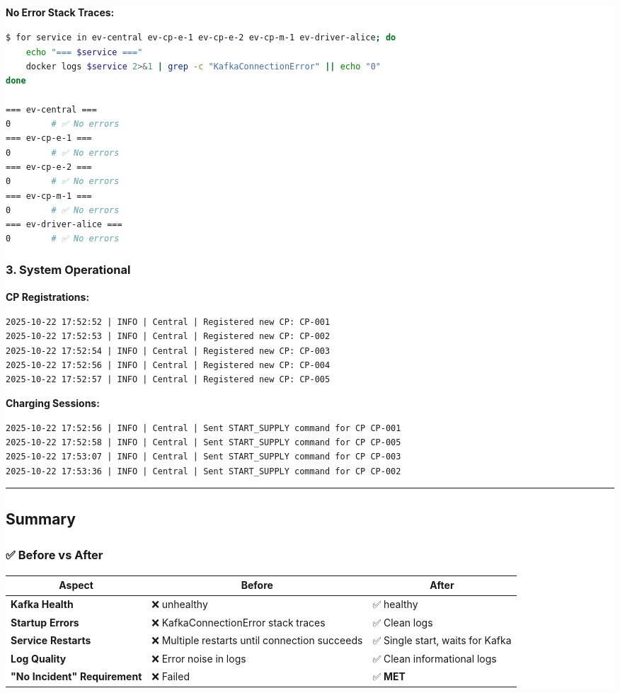 **No Error Stack Traces:**
```bash
$ for service in ev-central ev-cp-e-1 ev-cp-e-2 ev-cp-m-1 ev-driver-alice; do
    echo "=== $service ==="
    docker logs $service 2>&1 | grep -c "KafkaConnectionError" || echo "0"
done

=== ev-central ===
0        # ✅ No errors
=== ev-cp-e-1 ===
0        # ✅ No errors
=== ev-cp-e-2 ===
0        # ✅ No errors
=== ev-cp-m-1 ===
0        # ✅ No errors
=== ev-driver-alice ===
0        # ✅ No errors
```

### 3. System Operational

**CP Registrations:**
```
2025-10-22 17:52:52 | INFO | Central | Registered new CP: CP-001
2025-10-22 17:52:53 | INFO | Central | Registered new CP: CP-002
2025-10-22 17:52:54 | INFO | Central | Registered new CP: CP-003
2025-10-22 17:52:56 | INFO | Central | Registered new CP: CP-004
2025-10-22 17:52:57 | INFO | Central | Registered new CP: CP-005
```

**Charging Sessions:**
```
2025-10-22 17:52:56 | INFO | Central | Sent START_SUPPLY command for CP CP-001
2025-10-22 17:52:58 | INFO | Central | Sent START_SUPPLY command for CP CP-005
2025-10-22 17:53:07 | INFO | Central | Sent START_SUPPLY command for CP CP-003
2025-10-22 17:53:36 | INFO | Central | Sent START_SUPPLY command for CP CP-002
```

---

## Summary

### ✅ Before vs After

| Aspect | Before | After |
|--------|--------|-------|
| **Kafka Health** | ❌ unhealthy | ✅ healthy |
| **Startup Errors** | ❌ KafkaConnectionError stack traces | ✅ Clean logs |
| **Service Restarts** | ❌ Multiple restarts until connection succeeds | ✅ Single start, waits for Kafka |
| **Log Quality** | ❌ Error noise in logs | ✅ Clean informational logs |
| **"No Incident" Requirement** | ❌ Failed | ✅ **MET** |
